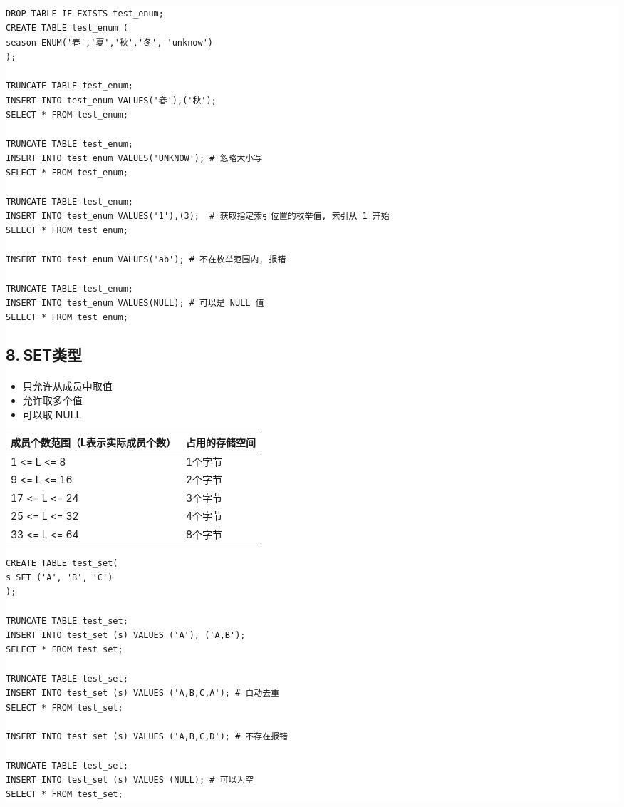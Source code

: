 ```
DROP TABLE IF EXISTS test_enum;
CREATE TABLE test_enum (
season ENUM('春','夏','秋','冬', 'unknow')
);

TRUNCATE TABLE test_enum;
INSERT INTO test_enum VALUES('春'),('秋');
SELECT * FROM test_enum;

TRUNCATE TABLE test_enum;
INSERT INTO test_enum VALUES('UNKNOW'); # 忽略大小写
SELECT * FROM test_enum;

TRUNCATE TABLE test_enum;
INSERT INTO test_enum VALUES('1'),(3);  # 获取指定索引位置的枚举值, 索引从 1 开始
SELECT * FROM test_enum;

INSERT INTO test_enum VALUES('ab'); # 不在枚举范围内, 报错

TRUNCATE TABLE test_enum;
INSERT INTO test_enum VALUES(NULL); # 可以是 NULL 值
SELECT * FROM test_enum;
```

## 8. SET类型
* 只允许从成员中取值
* 允许取多个值
* 可以取 NULL

| 成员个数范围（L表示实际成员个数） | 占用的存储空间 |
| --------------------------------- | -------------- |
| 1 <= L <= 8                       | 1个字节        |
| 9 <= L <= 16                      | 2个字节        |
| 17 <= L <= 24                     | 3个字节        |
| 25 <= L <= 32                     | 4个字节        |
| 33 <= L <= 64                     | 8个字节        |


```
CREATE TABLE test_set(
s SET ('A', 'B', 'C')
);

TRUNCATE TABLE test_set;
INSERT INTO test_set (s) VALUES ('A'), ('A,B');
SELECT * FROM test_set;

TRUNCATE TABLE test_set;
INSERT INTO test_set (s) VALUES ('A,B,C,A'); # 自动去重
SELECT * FROM test_set;

INSERT INTO test_set (s) VALUES ('A,B,C,D'); # 不存在报错

TRUNCATE TABLE test_set;
INSERT INTO test_set (s) VALUES (NULL); # 可以为空
SELECT * FROM test_set;
```
